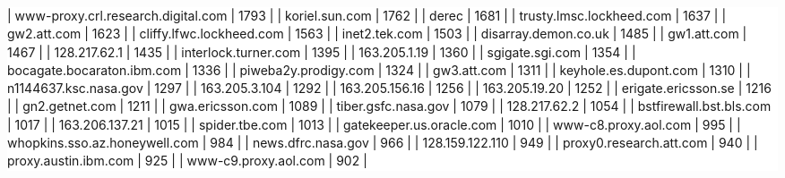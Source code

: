 | www\-proxy\.crl\.research\.digital\.com | 1793  |
| koriel\.sun\.com                        | 1762  |
| derec                                   | 1681  |
| trusty\.lmsc\.lockheed\.com             | 1637  |
| gw2\.att\.com                           | 1623  |
| cliffy\.lfwc\.lockheed\.com             | 1563  |
| inet2\.tek\.com                         | 1503  |
| disarray\.demon\.co\.uk                 | 1485  |
| gw1\.att\.com                           | 1467  |
| 128\.217\.62\.1                         | 1435  |
| interlock\.turner\.com                  | 1395  |
| 163\.205\.1\.19                         | 1360  |
| sgigate\.sgi\.com                       | 1354  |
| bocagate\.bocaraton\.ibm\.com           | 1336  |
| piweba2y\.prodigy\.com                  | 1324  |
| gw3\.att\.com                           | 1311  |
| keyhole\.es\.dupont\.com                | 1310  |
| n1144637\.ksc\.nasa\.gov                | 1297  |
| 163\.205\.3\.104                        | 1292  |
| 163\.205\.156\.16                       | 1256  |
| 163\.205\.19\.20                        | 1252  |
| erigate\.ericsson\.se                   | 1216  |
| gn2\.getnet\.com                        | 1211  |
| gwa\.ericsson\.com                      | 1089  |
| tiber\.gsfc\.nasa\.gov                  | 1079  |
| 128\.217\.62\.2                         | 1054  |
| bstfirewall\.bst\.bls\.com              | 1017  |
| 163\.206\.137\.21                       | 1015  |
| spider\.tbe\.com                        | 1013  |
| gatekeeper\.us\.oracle\.com             | 1010  |
| www\-c8\.proxy\.aol\.com                | 995   |
| whopkins\.sso\.az\.honeywell\.com       | 984   |
| news\.dfrc\.nasa\.gov                   | 966   |
| 128\.159\.122\.110                      | 949   |
| proxy0\.research\.att\.com              | 940   |
| proxy\.austin\.ibm\.com                 | 925   |
| www\-c9\.proxy\.aol\.com                | 902   |